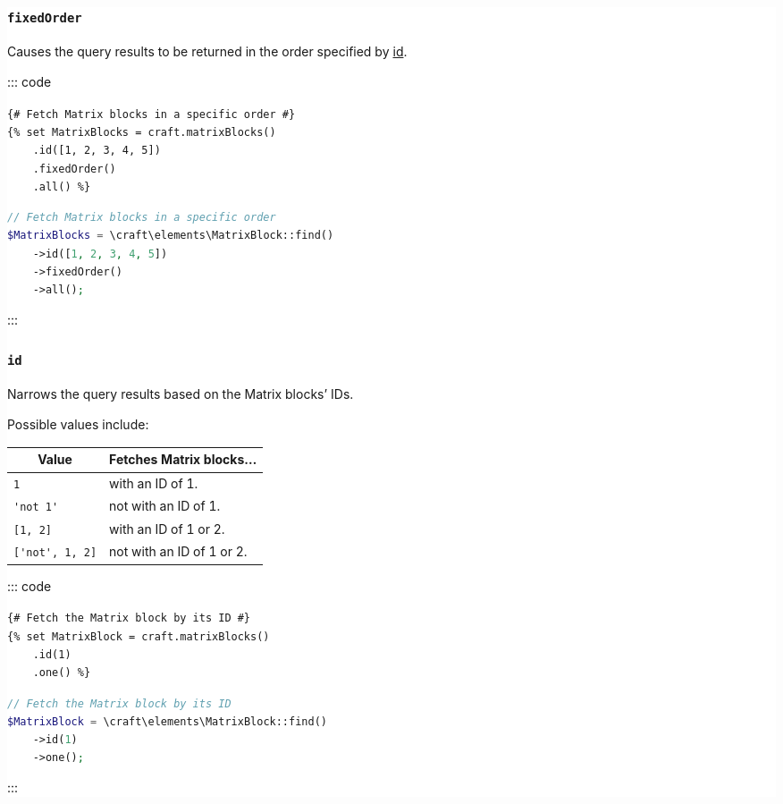 
### `fixedOrder`

Causes the query results to be returned in the order specified by [id](#id).





::: code
```twig
{# Fetch Matrix blocks in a specific order #}
{% set MatrixBlocks = craft.matrixBlocks()
    .id([1, 2, 3, 4, 5])
    .fixedOrder()
    .all() %}
```

```php
// Fetch Matrix blocks in a specific order
$MatrixBlocks = \craft\elements\MatrixBlock::find()
    ->id([1, 2, 3, 4, 5])
    ->fixedOrder()
    ->all();
```
:::


### `id`

Narrows the query results based on the Matrix blocks’ IDs.



Possible values include:

| Value | Fetches Matrix blocks…
| - | -
| `1` | with an ID of 1.
| `'not 1'` | not with an ID of 1.
| `[1, 2]` | with an ID of 1 or 2.
| `['not', 1, 2]` | not with an ID of 1 or 2.



::: code
```twig
{# Fetch the Matrix block by its ID #}
{% set MatrixBlock = craft.matrixBlocks()
    .id(1)
    .one() %}
```

```php
// Fetch the Matrix block by its ID
$MatrixBlock = \craft\elements\MatrixBlock::find()
    ->id(1)
    ->one();
```
:::
